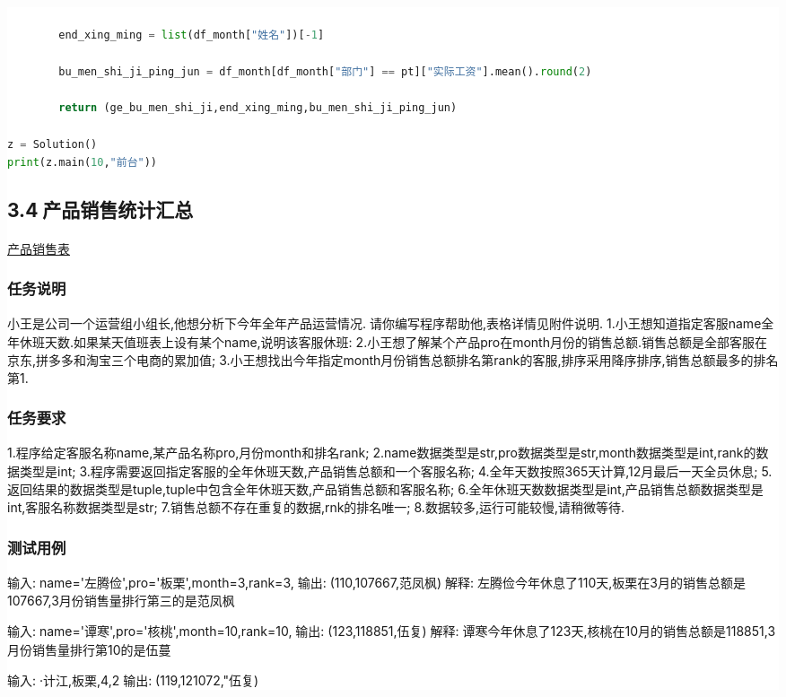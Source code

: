```python

        end_xing_ming = list(df_month["姓名"])[-1]
        
        bu_men_shi_ji_ping_jun = df_month[df_month["部门"] == pt]["实际工资"].mean().round(2)

        return (ge_bu_men_shi_ji,end_xing_ming,bu_men_shi_ji_ping_jun)
	
z = Solution()
print(z.main(10,"前台"))

```



## 3.4 产品销售统计汇总

[产品销售表](http://36.112.156.49/pythonws3/data/user/5696/1665161117443293184/fj_Te7kTRzp3SKEhEUVEKNSs.xlsx')

### 任务说明

小王是公司一个运营组小组长,他想分析下今年全年产品运营情况.
请你编写程序帮助他,表格详情见附件说明.
1.小王想知道指定客服name全年休班天数.如果某天值班表上设有某个name,说明该客服休班: 
2.小王想了解某个产品pro在month月份的销售总额.销售总额是全部客服在京东,拼多多和淘宝三个电商的累加值;
3.小王想找出今年指定month月份销售总额排名第rank的客服,排序采用降序排序,销售总额最多的排名第1.



### 任务要求

1.程序给定客服名称name,某产品名称pro,月份month和排名rank;
2.name数据类型是str,pro数据类型是str,month数据类型是int,rank的数据类型是int;
3.程序需要返回指定客服的全年休班天数,产品销售总额和一个客服名称;
4.全年天数按照365天计算,12月最后一天全员休息;
5.返回结果的数据类型是tuple,tuple中包含全年休班天数,产品销售总额和客服名称;
6.全年休班天数数据类型是int,产品销售总额数据类型是int,客服名称数据类型是str;
7.销售总额不存在重复的数据,rnk的排名唯一;
8.数据较多,运行可能较慢,请稍微等待.



### 测试用例

输入: name='左腾俭',pro='板栗',month=3,rank=3,
输出: (110,107667,范凤枫)
解释: 左腾俭今年休息了110天,板栗在3月的销售总额是107667,3月份销售量排行第三的是范凤枫

输入: name='谭寒',pro='核桃',month=10,rank=10,
输出: (123,118851,伍复)
解释: 谭寒今年休息了123天,核桃在10月的销售总额是118851,3月份销售量排行第10的是伍蔓

输入: ·计江,板栗,4,2
输出: (119,121072,"伍复)
